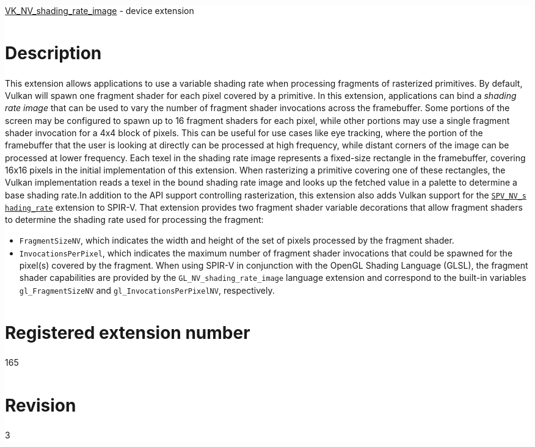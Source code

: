 [VK_NV_shading_rate_image](https://www.khronos.org/registry/vulkan/specs/1.3-extensions/man/html/VK_NV_shading_rate_image.html) - device extension

# Description
This extension allows applications to use a variable shading rate when
processing fragments of rasterized primitives.
By default, Vulkan will spawn one fragment shader for each pixel covered by
a primitive.
In this extension, applications can bind a *shading rate image* that can be
used to vary the number of fragment shader invocations across the
framebuffer.
Some portions of the screen may be configured to spawn up to 16 fragment
shaders for each pixel, while other portions may use a single fragment
shader invocation for a 4x4 block of pixels.
This can be useful for use cases like eye tracking, where the portion of the
framebuffer that the user is looking at directly can be processed at high
frequency, while distant corners of the image can be processed at lower
frequency.
Each texel in the shading rate image represents a fixed-size rectangle in
the framebuffer, covering 16x16 pixels in the initial implementation of this
extension.
When rasterizing a primitive covering one of these rectangles, the Vulkan
implementation reads a texel in the bound shading rate image and looks up
the fetched value in a palette to determine a base shading rate.In addition to the API support controlling rasterization, this extension
also adds Vulkan support for the
[`SPV_NV_shading_rate`](https://htmlpreview.github.io/?https://github.com/KhronosGroup/SPIRV-Registry/blob/master/extensions/NV/SPV_NV_shading_rate.html) extension to
SPIR-V.
That extension provides two fragment shader variable decorations that allow
fragment shaders to determine the shading rate used for processing the
fragment:
- `FragmentSizeNV`, which indicates the width and height of the set of pixels processed by the fragment shader.
- `InvocationsPerPixel`, which indicates the maximum number of fragment shader invocations that could be spawned for the pixel(s) covered by the fragment.
When using SPIR-V in conjunction with the OpenGL Shading Language (GLSL),
the fragment shader capabilities are provided by the
`GL_NV_shading_rate_image` language extension and correspond to the built-in
variables `gl_FragmentSizeNV` and `gl_InvocationsPerPixelNV`,
respectively.

# Registered extension number
165

# Revision
3
